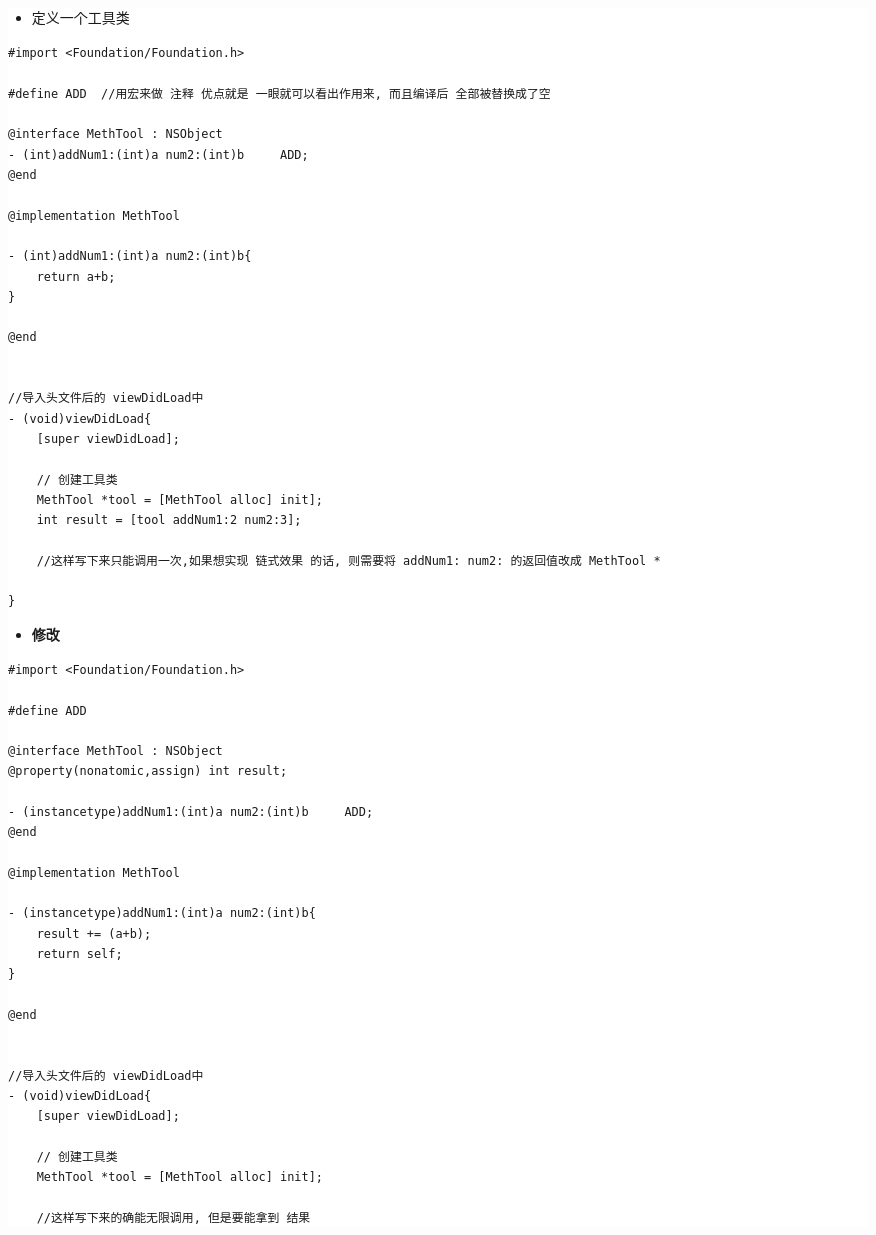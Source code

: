* 定义一个工具类

```objc
#import <Foundation/Foundation.h>

#define ADD  //用宏来做 注释 优点就是 一眼就可以看出作用来, 而且编译后 全部被替换成了空

@interface MethTool : NSObject
- (int)addNum1:(int)a num2:(int)b     ADD;
@end

@implementation MethTool

- (int)addNum1:(int)a num2:(int)b{
	return a+b;
}

@end


//导入头文件后的 viewDidLoad中
- (void)viewDidLoad{
	[super viewDidLoad];

	// 创建工具类
	MethTool *tool = [MethTool alloc] init];
	int result = [tool addNum1:2 num2:3];
	
	//这样写下来只能调用一次,如果想实现 链式效果 的话, 则需要将 addNum1: num2: 的返回值改成 MethTool *
	
}

```

* **修改**

```objc
#import <Foundation/Foundation.h>

#define ADD  

@interface MethTool : NSObject
@property(nonatomic,assign) int result;

- (instancetype)addNum1:(int)a num2:(int)b     ADD;
@end

@implementation MethTool

- (instancetype)addNum1:(int)a num2:(int)b{
	result += (a+b);
	return self;
}

@end


//导入头文件后的 viewDidLoad中
- (void)viewDidLoad{
	[super viewDidLoad];

	// 创建工具类
	MethTool *tool = [MethTool alloc] init];
	
	//这样写下来的确能无限调用, 但是要能拿到 结果
```